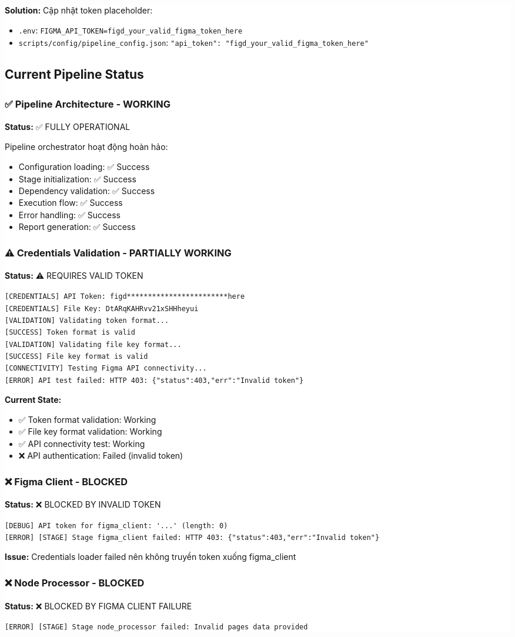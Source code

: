 **Solution:** Cập nhật token placeholder:
- `.env`: `FIGMA_API_TOKEN=figd_your_valid_figma_token_here`
- `scripts/config/pipeline_config.json`: `"api_token": "figd_your_valid_figma_token_here"`

## Current Pipeline Status

### ✅ Pipeline Architecture - WORKING

**Status:** ✅ FULLY OPERATIONAL

Pipeline orchestrator hoạt động hoàn hảo:
- Configuration loading: ✅ Success
- Stage initialization: ✅ Success  
- Dependency validation: ✅ Success
- Execution flow: ✅ Success
- Error handling: ✅ Success
- Report generation: ✅ Success

### ⚠️ Credentials Validation - PARTIALLY WORKING

**Status:** ⚠️ REQUIRES VALID TOKEN

```
[CREDENTIALS] API Token: figd************************here
[CREDENTIALS] File Key: DtARqKAHRvv21xSHHheyui
[VALIDATION] Validating token format...
[SUCCESS] Token format is valid
[VALIDATION] Validating file key format...
[SUCCESS] File key format is valid
[CONNECTIVITY] Testing Figma API connectivity...
[ERROR] API test failed: HTTP 403: {"status":403,"err":"Invalid token"}
```

**Current State:**
- ✅ Token format validation: Working
- ✅ File key format validation: Working  
- ✅ API connectivity test: Working
- ❌ API authentication: Failed (invalid token)

### ❌ Figma Client - BLOCKED

**Status:** ❌ BLOCKED BY INVALID TOKEN

```
[DEBUG] API token for figma_client: '...' (length: 0)
[ERROR] [STAGE] Stage figma_client failed: HTTP 403: {"status":403,"err":"Invalid token"}
```

**Issue:** Credentials loader failed nên không truyền token xuống figma_client

### ❌ Node Processor - BLOCKED

**Status:** ❌ BLOCKED BY FIGMA CLIENT FAILURE

```
[ERROR] [STAGE] Stage node_processor failed: Invalid pages data provided
```
